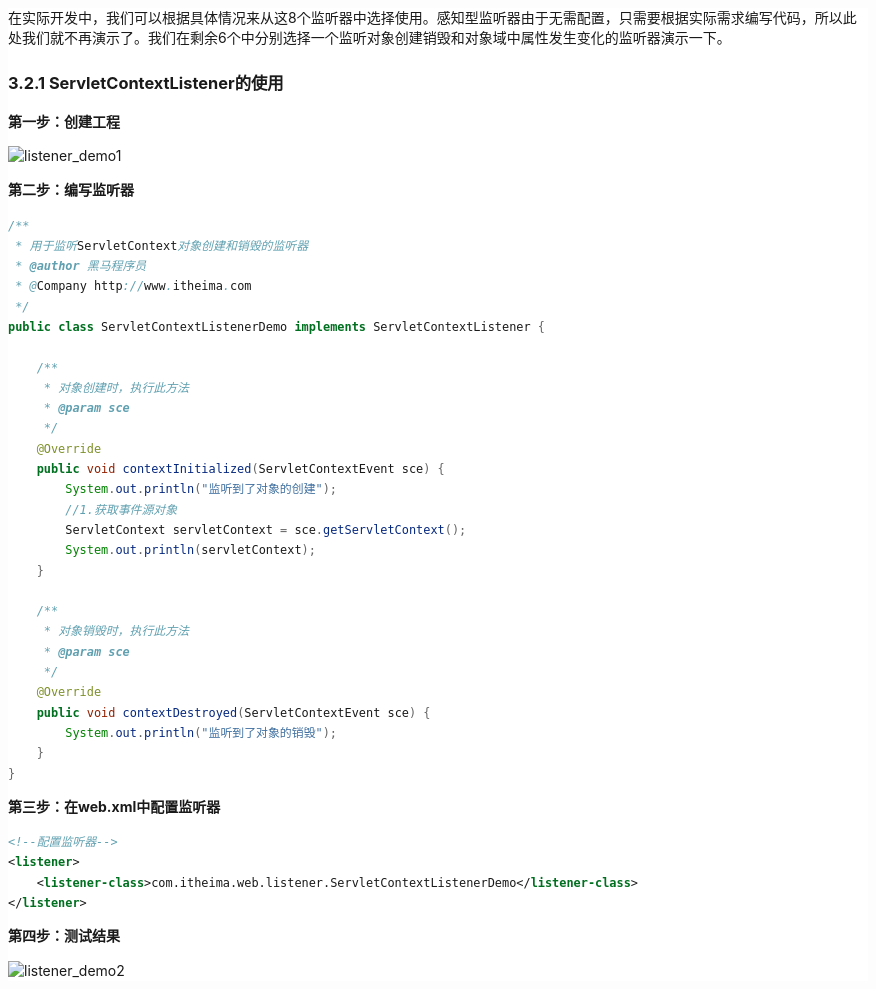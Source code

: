 在实际开发中，我们可以根据具体情况来从这8个监听器中选择使用。感知型监听器由于无需配置，只需要根据实际需求编写代码，所以此处我们就不再演示了。我们在剩余6个中分别选择一个监听对象创建销毁和对象域中属性发生变化的监听器演示一下。

### 3.2.1 ServletContextListener的使用

**第一步：创建工程**

![listener_demo1](./img/java/javaweb/EL&Filter&Listener-授课.assets/listener_demo1.png)

**第二步：编写监听器**

```java
/**
 * 用于监听ServletContext对象创建和销毁的监听器
 * @author 黑马程序员
 * @Company http://www.itheima.com
 */
public class ServletContextListenerDemo implements ServletContextListener {

    /**
     * 对象创建时，执行此方法
     * @param sce
     */
    @Override
    public void contextInitialized(ServletContextEvent sce) {
        System.out.println("监听到了对象的创建");
        //1.获取事件源对象
        ServletContext servletContext = sce.getServletContext();
        System.out.println(servletContext);
    }

    /**
     * 对象销毁时，执行此方法
     * @param sce
     */
    @Override
    public void contextDestroyed(ServletContextEvent sce) {
        System.out.println("监听到了对象的销毁");
    }
}
```

**第三步：在web.xml中配置监听器**

```xml
<!--配置监听器-->
<listener>
    <listener-class>com.itheima.web.listener.ServletContextListenerDemo</listener-class>
</listener>
```

**第四步：测试结果**

![listener_demo2](./img/java/javaweb/EL&Filter&Listener-授课.assets/listener_demo2.png)

